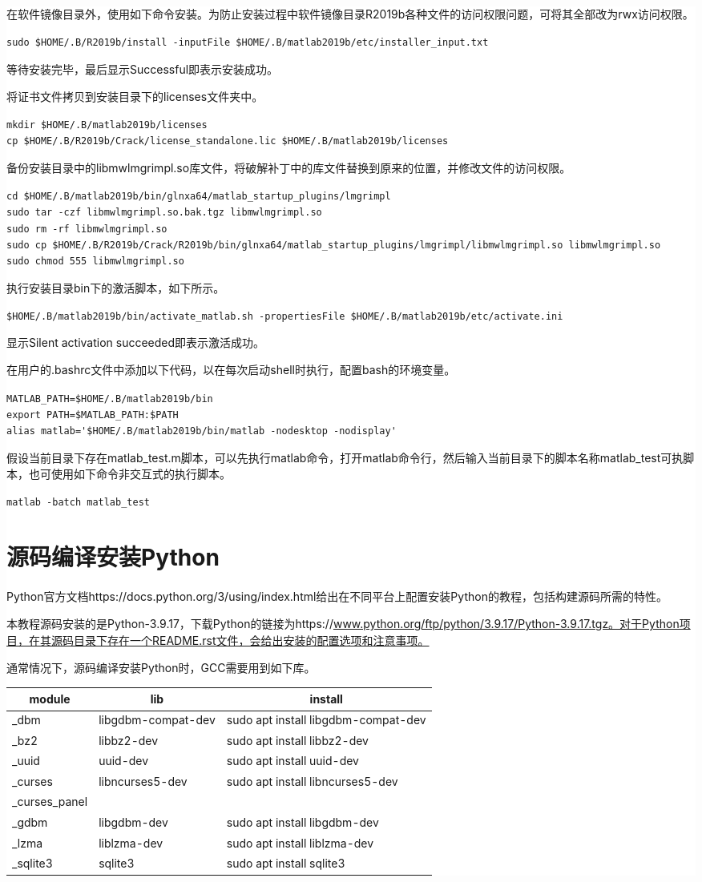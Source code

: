 在软件镜像目录外，使用如下命令安装。为防止安装过程中软件镜像目录R2019b各种文件的访问权限问题，可将其全部改为rwx访问权限。

```shell
sudo $HOME/.B/R2019b/install -inputFile $HOME/.B/matlab2019b/etc/installer_input.txt
```

等待安装完毕，最后显示Successful即表示安装成功。

将证书文件拷贝到安装目录下的licenses文件夹中。

```shell
mkdir $HOME/.B/matlab2019b/licenses
cp $HOME/.B/R2019b/Crack/license_standalone.lic $HOME/.B/matlab2019b/licenses
```

备份安装目录中的libmwlmgrimpl.so库文件，将破解补丁中的库文件替换到原来的位置，并修改文件的访问权限。

```shell
cd $HOME/.B/matlab2019b/bin/glnxa64/matlab_startup_plugins/lmgrimpl
sudo tar -czf libmwlmgrimpl.so.bak.tgz libmwlmgrimpl.so
sudo rm -rf libmwlmgrimpl.so
sudo cp $HOME/.B/R2019b/Crack/R2019b/bin/glnxa64/matlab_startup_plugins/lmgrimpl/libmwlmgrimpl.so libmwlmgrimpl.so
sudo chmod 555 libmwlmgrimpl.so
```

执行安装目录bin下的激活脚本，如下所示。

```shell
$HOME/.B/matlab2019b/bin/activate_matlab.sh -propertiesFile $HOME/.B/matlab2019b/etc/activate.ini
```

显示Silent activation succeeded即表示激活成功。

在用户的.bashrc文件中添加以下代码，以在每次启动shell时执行，配置bash的环境变量。

```shell
MATLAB_PATH=$HOME/.B/matlab2019b/bin
export PATH=$MATLAB_PATH:$PATH
alias matlab='$HOME/.B/matlab2019b/bin/matlab -nodesktop -nodisplay'
```

假设当前目录下存在matlab_test.m脚本，可以先执行matlab命令，打开matlab命令行，然后输入当前目录下的脚本名称matlab_test可执脚本，也可使用如下命令非交互式的执行脚本。

```shell
matlab -batch matlab_test
```

# 源码编译安装Python

Python官方文档https://docs.python.org/3/using/index.html给出在不同平台上配置安装Python的教程，包括构建源码所需的特性。

本教程源码安装的是Python-3.9.17，下载Python的链接为https://www.python.org/ftp/python/3.9.17/Python-3.9.17.tgz。对于Python项目，在其源码目录下存在一个README.rst文件，会给出安装的配置选项和注意事项。

通常情况下，源码编译安装Python时，GCC需要用到如下库。

| module                    | lib                | install                             |
| ------------------------- | ------------------ | ----------------------------------- |
| \_dbm                     | libgdbm-compat-dev | sudo apt install libgdbm-compat-dev |
| \_bz2                     | libbz2-dev         | sudo apt install libbz2-dev         |
| \_uuid                    | uuid-dev           | sudo apt install uuid-dev           |
| \_curses                  | libncurses5-dev    | sudo apt install libncurses5-dev    |
| _curses_panel             |                    |                                     |
| _gdbm                     | libgdbm-dev        | sudo apt install libgdbm-dev        |
| _lzma                     | liblzma-dev        | sudo apt install liblzma-dev        |
| _sqlite3                  | sqlite3            | sudo apt install sqlite3            |